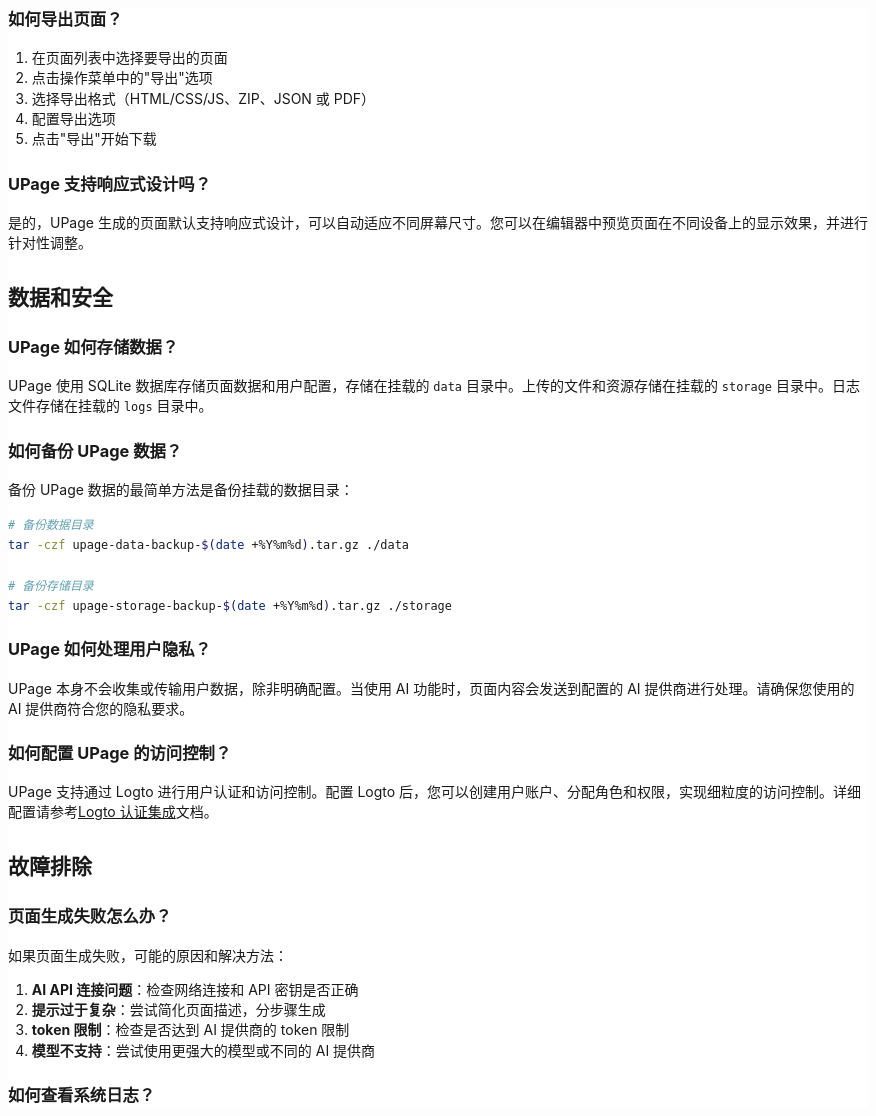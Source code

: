 ### 如何导出页面？

1. 在页面列表中选择要导出的页面
2. 点击操作菜单中的"导出"选项
3. 选择导出格式（HTML/CSS/JS、ZIP、JSON 或 PDF）
4. 配置导出选项
5. 点击"导出"开始下载

### UPage 支持响应式设计吗？

是的，UPage 生成的页面默认支持响应式设计，可以自动适应不同屏幕尺寸。您可以在编辑器中预览页面在不同设备上的显示效果，并进行针对性调整。

## 数据和安全

### UPage 如何存储数据？

UPage 使用 SQLite 数据库存储页面数据和用户配置，存储在挂载的 `data` 目录中。上传的文件和资源存储在挂载的 `storage` 目录中。日志文件存储在挂载的 `logs` 目录中。

### 如何备份 UPage 数据？

备份 UPage 数据的最简单方法是备份挂载的数据目录：

```bash
# 备份数据目录
tar -czf upage-data-backup-$(date +%Y%m%d).tar.gz ./data

# 备份存储目录
tar -czf upage-storage-backup-$(date +%Y%m%d).tar.gz ./storage
```

### UPage 如何处理用户隐私？

UPage 本身不会收集或传输用户数据，除非明确配置。当使用 AI 功能时，页面内容会发送到配置的 AI 提供商进行处理。请确保您使用的 AI 提供商符合您的隐私要求。

### 如何配置 UPage 的访问控制？

UPage 支持通过 Logto 进行用户认证和访问控制。配置 Logto 后，您可以创建用户账户、分配角色和权限，实现细粒度的访问控制。详细配置请参考[Logto 认证集成](deployment/logto)文档。

## 故障排除

### 页面生成失败怎么办？

如果页面生成失败，可能的原因和解决方法：

1. **AI API 连接问题**：检查网络连接和 API 密钥是否正确
2. **提示过于复杂**：尝试简化页面描述，分步骤生成
3. **token 限制**：检查是否达到 AI 提供商的 token 限制
4. **模型不支持**：尝试使用更强大的模型或不同的 AI 提供商

### 如何查看系统日志？

